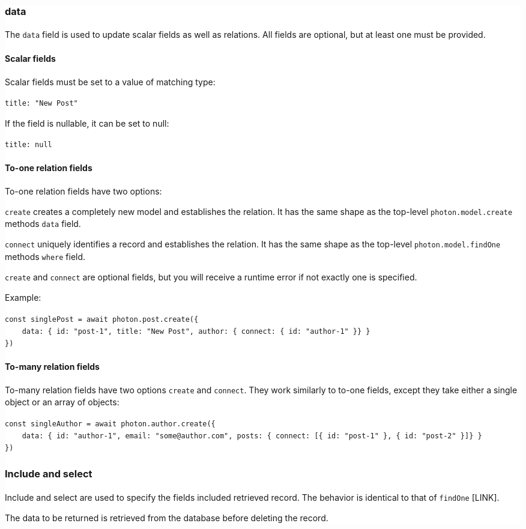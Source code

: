### data

The `data` field is used to update scalar fields as well as relations. All fields are optional, but at least one must be provided.

#### Scalar fields

Scalar fields must be set to a value of matching type:

```
title: "New Post"
```

If the field is nullable, it can be set to null:

```
title: null
```

#### To-one relation fields

To-one relation fields have two options: 

`create` creates a completely new model and establishes the relation. It has the same shape as the top-level `photon.model.create` methods `data` field. 

`connect` uniquely identifies a record and establishes the relation. It has the same shape as the top-level `photon.model.findOne` methods `where` field.

`create` and `connect` are optional fields, but you will receive a runtime error if not exactly one is specified.

Example:

```
const singlePost = await photon.post.create({
	data: { id: "post-1", title: "New Post", author: { connect: { id: "author-1" }} }
})
```



#### To-many relation fields

To-many relation fields have two options `create` and `connect`. They work similarly to to-one fields, except they take either a single object or an array of objects:

```
const singleAuthor = await photon.author.create({
	data: { id: "author-1", email: "some@author.com", posts: { connect: [{ id: "post-1" }, { id: "post-2" }]} }
})
```

### 

### Include and select

Include and select are used to specify the fields included retrieved record. The behavior is identical to that of `findOne` [LINK].

The data to be returned is retrieved from the database before deleting the record. 
